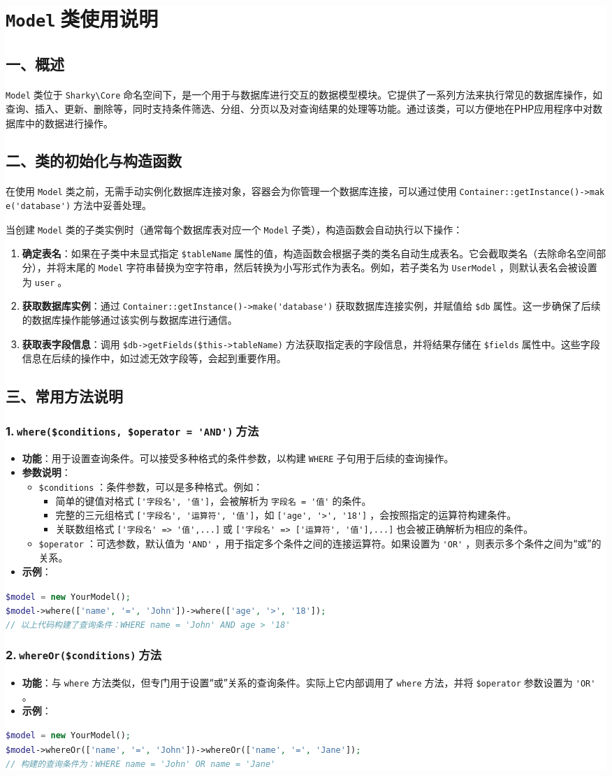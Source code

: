 # `Model` 类使用说明

## 一、概述

 `Model` 类位于 `Sharky\Core` 命名空间下，是一个用于与数据库进行交互的数据模型模块。它提供了一系列方法来执行常见的数据库操作，如查询、插入、更新、删除等，同时支持条件筛选、分组、分页以及对查询结果的处理等功能。通过该类，可以方便地在PHP应用程序中对数据库中的数据进行操作。

## 二、类的初始化与构造函数

在使用 `Model` 类之前，无需手动实例化数据库连接对象，容器会为你管理一个数据库连接，可以通过使用 `Container::getInstance()->make('database')` 方法中妥善处理。

当创建 `Model` 类的子类实例时（通常每个数据库表对应一个 `Model` 子类），构造函数会自动执行以下操作：

1. **确定表名**：如果在子类中未显式指定 `$tableName` 属性的值，构造函数会根据子类的类名自动生成表名。它会截取类名（去除命名空间部分），并将末尾的 `Model` 字符串替换为空字符串，然后转换为小写形式作为表名。例如，若子类名为 `UserModel` ，则默认表名会被设置为 `user` 。

2. **获取数据库实例**：通过 `Container::getInstance()->make('database')` 获取数据库连接实例，并赋值给 `$db` 属性。这一步确保了后续的数据库操作能够通过该实例与数据库进行通信。

3. **获取表字段信息**：调用 `$db->getFields($this->tableName)` 方法获取指定表的字段信息，并将结果存储在 `$fields` 属性中。这些字段信息在后续的操作中，如过滤无效字段等，会起到重要作用。

## 三、常用方法说明

### 1. `where($conditions, $operator = 'AND')` 方法

- **功能**：用于设置查询条件。可以接受多种格式的条件参数，以构建 `WHERE` 子句用于后续的查询操作。
- **参数说明**：
  - `$conditions` ：条件参数，可以是多种格式。例如：
    - 简单的键值对格式 `['字段名', '值']`，会被解析为 `字段名 = '值'` 的条件。
    - 完整的三元组格式 `['字段名', '运算符', '值']`，如 `['age', '>', '18']` ，会按照指定的运算符构建条件。
    - 关联数组格式 `['字段名' => '值',...]` 或 `['字段名' => ['运算符', '值'],...]` 也会被正确解析为相应的条件。
  - `$operator` ：可选参数，默认值为 `'AND'` ，用于指定多个条件之间的连接运算符。如果设置为 `'OR'` ，则表示多个条件之间为“或”的关系。
- **示例**：

 ``` php
$model = new YourModel(); 
$model->where(['name', '=', 'John'])->where(['age', '>', '18']);
// 以上代码构建了查询条件：WHERE name = 'John' AND age > '18'
 ```

### 2. `whereOr($conditions)` 方法

- **功能**：与 `where` 方法类似，但专门用于设置“或”关系的查询条件。实际上它内部调用了 `where` 方法，并将 `$operator` 参数设置为 `'OR'` 。
- **示例**：

 ``` php
$model = new YourModel();
$model->whereOr(['name', '=', 'John'])->whereOr(['name', '=', 'Jane']);
// 构建的查询条件为：WHERE name = 'John' OR name = 'Jane'
 ```
